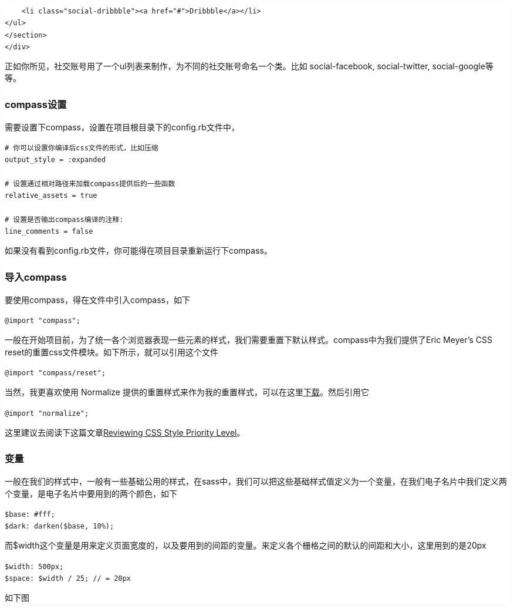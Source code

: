         <li class="social-dribbble"><a href="#">Dribbble</a></li>  
    </ul>  
	</section>  
	</div>  

正如你所见，社交账号用了一个ul列表来制作，为不同的社交账号命名一个类。比如 social-facebook, social-twitter, social-google等等。

### compass设置 ###

需要设置下compass，设置在项目根目录下的config.rb文件中，

	# 你可以设置你编译后css文件的形式，比如压缩
	output_style = :expanded
	
	# 设置通过相对路径来加载compass提供后的一些函数
	relative_assets = true
	
	# 设置是否输出compass编译的注释:
	line_comments = false

如果没有看到config.rb文件，你可能得在项目目录重新运行下compass。

### 导入compass ###

要使用compass，得在文件中引入compass，如下

    @import "compass";  

一般在开始项目前，为了统一各个浏览器表现一些元素的样式，我们需要重置下默认样式。compass中为我们提供了Eric Meyer’s CSS reset的重置css文件模块。如下所示，就可以引用这个文件

    @import "compass/reset";

当然，我更喜欢使用 Normalize 提供的重置样式来作为我的重置样式，可以在这里[下载](https://github.com/JohnAlbin/normalize.css-with-sass-or-compass)。然后引用它

    @import "normalize"; 

这里建议去阅读下这篇文章[Reviewing CSS Style Priority Level](http://www.hongkiat.com/blog/css-priority-level/)。

### 变量 ###

一般在我们的样式中，一般有一些基础公用的样式，在sass中，我们可以把这些基础样式值定义为一个变量，在我们电子名片中我们定义两个变量，是电子名片中要用到的两个颜色，如下

    $base: #fff;  
	$dark: darken($base, 10%);  

而$width这个变量是用来定义页面宽度的，以及要用到的间距的变量。来定义各个栅格之间的默认的间距和大小，这里用到的是20px

    $width: 500px;  
	$space: $width / 25; // = 20px  

如下图
